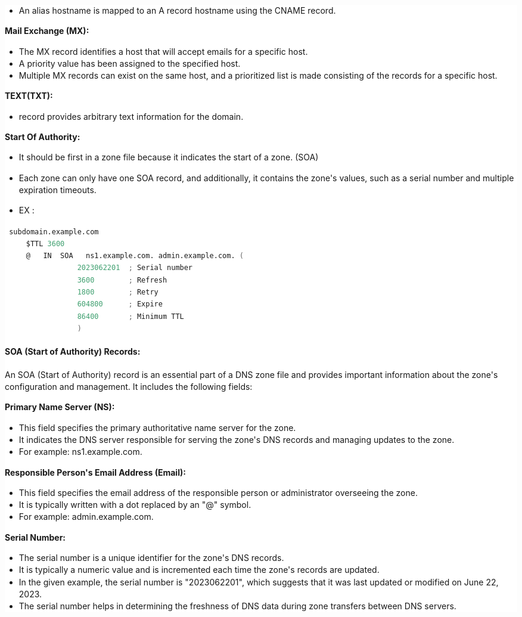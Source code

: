 - An alias hostname is mapped to an A record hostname using the CNAME record.

**Mail Exchange (MX):**

- The MX record identifies a host that will accept emails for a specific host.
- A priority value has been assigned to the specified host.
- Multiple MX records can exist on the same host, and a prioritized list is made consisting of the records for a specific host.

**TEXT(TXT):** 

- record provides arbitrary text information for the domain.

**Start Of Authority:** 

- It should be first in a zone file because it indicates the start of a zone. (SOA)

- Each zone can only have one SOA record, and additionally, it contains the zone's values, such as a serial number and multiple expiration timeouts.
- EX :
```d
 subdomain.example.com  
     $TTL 3600  
     @   IN  SOA   ns1.example.com. admin.example.com. (  
                 2023062201  ; Serial number  
                 3600        ; Refresh  
                 1800        ; Retry  
                 604800      ; Expire  
                 86400       ; Minimum TTL  
                 )
```


#### SOA (Start of Authority) Records:

An SOA (Start of Authority) record is an essential part of a DNS zone file and provides important information about the zone's configuration and management. It includes the following fields:

**Primary Name Server (NS):**

- This field specifies the primary authoritative name server for the zone.
- It indicates the DNS server responsible for serving the zone's DNS records and managing updates to the zone.
- For example: ns1.example.com.

**Responsible Person's Email Address (Email):**

- This field specifies the email address of the responsible person or administrator overseeing the zone.
- It is typically written with a dot replaced by an "@" symbol.
- For example: admin.example.com.

**Serial Number:**

- The serial number is a unique identifier for the zone's DNS records.
- It is typically a numeric value and is incremented each time the zone's records are updated.
- In the given example, the serial number is "2023062201", which suggests that it was last updated or modified on June 22, 2023.
- The serial number helps in determining the freshness of DNS data during zone transfers between DNS servers.
